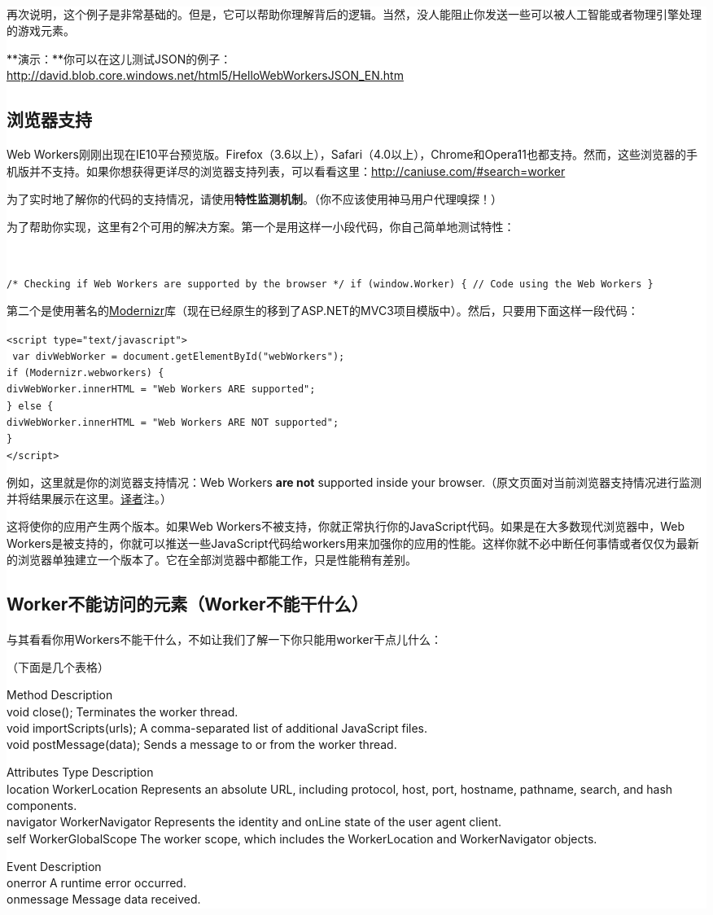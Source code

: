 再次说明，这个例子是非常基础的。但是，它可以帮助你理解背后的逻辑。当然，没人能阻止你发送一些可以被人工智能或者物理引擎处理的游戏元素。

**演示：**你可以在这儿测试JSON的例子：  
<http://david.blob.core.windows.net/html5/HelloWebWorkersJSON_EN.htm>

## 浏览器支持

Web Workers刚刚出现在IE10平台预览版。Firefox（3.6以上），Safari（4.0以上），Chrome和Opera11也都支持。然而，这些浏览器的手机版并不支持。如果你想获得更详尽的浏览器支持列表，可以看看这里：<http://caniuse.com/#search=worker>

为了实时地了解你的代码的支持情况，请使用**特性监测机制**。（你不应该使用神马用户代理嗅探！）

为了帮助你实现，这里有2个可用的解决方案。第一个是用这样一小段代码，你自己简单地测试特性：

    

 

    /* Checking if Web Workers are supported by the browser */ if (window.Worker) { // Code using the Web Workers }

第二个是使用著名的[Modernizr][9]库（现在已经原生的移到了ASP.NET的MVC3项目模版中）。然后，只要用下面这样一段代码：

    <script type="text/javascript">
     var divWebWorker = document.getElementById("webWorkers");
    if (Modernizr.webworkers) {
    divWebWorker.innerHTML = "Web Workers ARE supported";
    } else {
    divWebWorker.innerHTML = "Web Workers ARE NOT supported";
    }
    </script>

例如，这里就是你的浏览器支持情况：Web Workers **are not** supported inside your browser.（原文页面对当前浏览器支持情况进行监测并将结果展示在这里。[译者][10]注。）

这将使你的应用产生两个版本。如果Web Workers不被支持，你就正常执行你的JavaScript代码。如果是在大多数现代浏览器中，Web Workers是被支持的，你就可以推送一些JavaScript代码给workers用来加强你的应用的性能。这样你就不必中断任何事情或者仅仅为最新的浏览器单独建立一个版本了。它在全部浏览器中都能工作，只是性能稍有差别。

## Worker不能访问的元素（Worker不能干什么）

与其看看你用Workers不能干什么，不如让我们了解一下你只能用worker干点儿什么：

（下面是几个表格）

Method Description  
void close(); Terminates the worker thread.  
void importScripts(urls); A comma-separated list of additional JavaScript files.  
void postMessage(data); Sends a message to or from the worker thread.

Attributes Type Description  
location WorkerLocation Represents an absolute URL, including protocol, host, port, hostname, pathname, search, and hash components.  
navigator WorkerNavigator Represents the identity and onLine state of the user agent client.  
self WorkerGlobalScope The worker scope, which includes the WorkerLocation and WorkerNavigator objects.

Event Description  
onerror A runtime error occurred.  
onmessage Message data received.


 [1]: http://44ux.com/index.php/tag/html5/ "html5"
 [2]: http://www.codeproject.com/KB/solution-center/HTML5-Web-Workers/image001.jpg
 [3]: http://www.codeproject.com/KB/solution-center/HTML5-Web-Workers/image002.jpg
 [4]: http://www.codeproject.com/KB/solution-center/HTML5-Web-Workers/image003.jpg
 [5]: http://www.codeproject.com/KB/solution-center/HTML5-Web-Workers/image004.jpg
 [6]: http://ad.doubleclick.net/click%3bh%3dv8/3bf2/3/0/%2a/f%3b247991221%3b0-0%3b1%3b65699690%3b5046-1/3%3b44798311/44816099/1%3b%3b~sscs%3d%3fhttp://xebee.xebia.in/2010/11/02/multithreading-in-javascript-with-web-workers/
 [7]: http://ad.doubleclick.net/click%3bh%3dv8/3bf2/3/0/%2a/f%3b247991221%3b0-0%3b1%3b65699690%3b5046-1/3%3b44798311/44816099/1%3b%3b~sscs%3d%3fhttp://www.whatwg.org/specs/web-apps/current-work/complete/workers.html
 [8]: http://ad.doubleclick.net/click%3bh%3dv8/3bf2/3/0/%2a/f%3b247991221%3b0-0%3b1%3b65699690%3b5046-1/3%3b44798311/44816099/1%3b%3b~sscs%3d%3fhttp://www.w3.org/TR/webmessaging/#messagechannel
 [9]: http://ad.doubleclick.net/click%3bh%3dv8/3bf2/3/0/%2a/f%3b247991221%3b0-0%3b1%3b65699690%3b5046-1/3%3b44798311/44816099/1%3b%3b~sscs%3d%3fhttp://www.modernizr.com/
 [10]: http://laserji.com/
 [11]: http://ad.doubleclick.net/click%3bh%3dv8/3bf2/3/0/%2a/f%3b247991221%3b0-0%3b1%3b65699690%3b5046-1/3%3b44798311/44816099/1%3b%3b~sscs%3d%3fhttp://msdn.microsoft.com/fr-fr/ie/hh272905.aspx#_HTML5WebWorker
 [12]: http://www.codeproject.com/KB/solution-center/HTML5-Web-Workers/image007.jpg
 [13]: http://www.codeproject.com/KB/solution-center/HTML5-Web-Workers/image008-1.jpg
 [14]: http://www.codeproject.com/KB/solution-center/HTML5-Web-Workers/image009-1.jpg
 [15]: http://ad.doubleclick.net/click%3bh%3dv8/3bf2/3/0/%2a/f%3b247991221%3b0-0%3b1%3b65699690%3b5046-1/3%3b44798311/44816099/1%3b%3b~sscs%3d%3fhttp://blogs.msdn.com/b/ie/archive/2011/07/12/debugging-web-workers-in-ie10.aspx
 [16]: http://ad.doubleclick.net/click%3bh%3dv8/3bf2/3/0/%2a/f%3b247991221%3b0-0%3b1%3b65699690%3b5046-1/3%3b44798311/44816099/1%3b%3b~sscs%3d%3fhttp://www.davidflanagan.com/2011/01/consolelog-for.html
 [17]: http://www.codeproject.com/KB/solution-center/HTML5-Web-Workers/image010.jpg
 [18]: http://ad.doubleclick.net/click%3bh%3dv8/3bf2/3/0/%2a/f%3b247991221%3b0-0%3b1%3b65699690%3b5046-1/3%3b44798311/44816099/1%3b%3b~sscs%3d%3fhttp://extremelysatisfactorytotalitarianism.com/blog/?p=932
 [19]: http://ad.doubleclick.net/click%3bh%3dv8/3bf2/3/0/%2a/f%3b247991221%3b0-0%3b1%3b65699690%3b5046-1/3%3b44798311/44816099/1%3b%3b~sscs%3d%3fhttp://box2d-js.sourceforge.net/
 [20]: http://ad.doubleclick.net/click%3bh%3dv8/3bf2/3/0/%2a/f%3b247991221%3b0-0%3b1%3b65699690%3b5046-1/3%3b44798311/44816099/1%3b%3b~sscs%3d%3fhttp://ie.microsoft.com/testdrive/Graphics/WorkerFountains/Default.html
 [21]: http://www.codeproject.com/KB/solution-center/HTML5-Web-Workers/image011.jpg
 [22]: http://ad.doubleclick.net/click%3bh%3dv8/3bf2/3/0/%2a/f%3b247991221%3b0-0%3b1%3b65699690%3b5046-1/3%3b44798311/44816099/1%3b%3b~sscs%3d%3fhttp://ie.microsoft.com/testdrive/
 [23]: http://ad.doubleclick.net/click%3bh%3dv8/3bf2/3/0/%2a/f%3b247991221%3b0-0%3b1%3b65699690%3b5046-1/3%3b44798311/44816099/1%3b%3b~sscs%3d%3fhttp://ie.microsoft.com/testdrive/Performance/SpeedReading/Default.html
 [24]: http://www.codeproject.com/KB/solution-center/HTML5-Web-Workers/image013.jpg
 [25]: http://ad.doubleclick.net/click%3bh%3dv8/3bf2/3/0/%2a/f%3b247991221%3b0-0%3b1%3b65699690%3b5046-1/3%3b44798311/44816099/1%3b%3b~sscs%3d%3fhttp://labs.flog.co.nz/raytracer/
 [26]: http://www.codeproject.com/KB/solution-center/HTML5-Web-Workers/image014.jpg
 [27]: http://www.codeproject.com/KB/solution-center/HTML5-Web-Workers/image015.jpg
 [28]: http://ad.doubleclick.net/click%3bh%3dv8/3bf2/3/0/%2a/f%3b247991221%3b0-0%3b1%3b65699690%3b5046-1/3%3b44798311/44816099/1%3b%3b~sscs%3d%3fhttp://blogs.msdn.com/b/ie/archive/2011/07/01/web-workers-in-ie10-background-javascript-makes-web-apps-faster.aspx
 [29]: http://ad.doubleclick.net/click%3bh%3dv8/3bf2/3/0/%2a/f%3b247991221%3b0-0%3b1%3b65699690%3b5046-1/3%3b44798311/44816099/1%3b%3b~sscs%3d%3fhttp://cggallant.blogspot.com/2010/08/introduction-to-html-5-web-workers.html
 [30]: http://ad.doubleclick.net/click%3bh%3dv8/3bf2/3/0/%2a/f%3b247991221%3b0-0%3b1%3b65699690%3b5046-1/3%3b44798311/44816099/1%3b%3b~sscs%3d%3fhttp://cggallant.blogspot.com/2010/08/deeper-look-at-html-5-web-workers.html
 [31]: http://ad.doubleclick.net/click%3bh%3dv8/3bf2/3/0/%2a/f%3b247991221%3b0-0%3b1%3b65699690%3b5046-1/3%3b44798311/44816099/1%3b%3b~sscs%3d%3fhttp://wearehugh.com/public/2010/08/html5-web-workers/
 [32]: http://ad.doubleclick.net/click%3bh%3dv8/3bf2/3/0/%2a/f%3b247991221%3b0-0%3b1%3b65699690%3b5046-1/3%3b44798311/44816099/1%3b%3b~sscs%3d%3fhttp://www.w3.org/TR/workers/
 [33]: http://ad.doubleclick.net/click%3bh%3dv8/3bf2/3/0/%2a/f%3b247991221%3b0-0%3b1%3b65699690%3b5046-1/3%3b44798311/44816099/1%3b%3b~sscs%3d%3fhttp://msdn.microsoft.com/en-us/ie/hh272905.aspx#_HTML5WebWorker